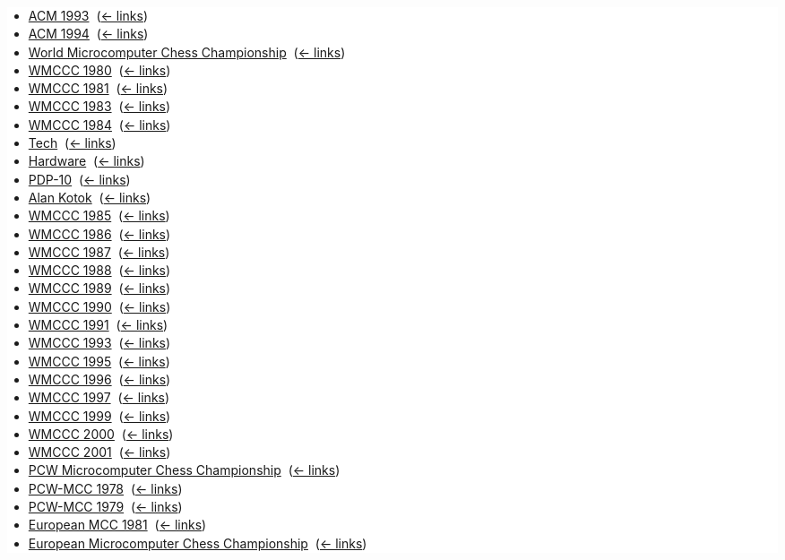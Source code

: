* [ACM 1993](ACM_1993 "ACM 1993") ‎ ([← links](index.php?title=Special:WhatLinksHere&target=ACM+1993 "Special:WhatLinksHere"))
* [ACM 1994](ACM_1994 "ACM 1994") ‎ ([← links](index.php?title=Special:WhatLinksHere&target=ACM+1994 "Special:WhatLinksHere"))
* [World Microcomputer Chess Championship](World_Microcomputer_Chess_Championship "World Microcomputer Chess Championship") ‎ ([← links](index.php?title=Special:WhatLinksHere&target=World+Microcomputer+Chess+Championship "Special:WhatLinksHere"))
* [WMCCC 1980](WMCCC_1980 "WMCCC 1980") ‎ ([← links](index.php?title=Special:WhatLinksHere&target=WMCCC+1980 "Special:WhatLinksHere"))
* [WMCCC 1981](WMCCC_1981 "WMCCC 1981") ‎ ([← links](index.php?title=Special:WhatLinksHere&target=WMCCC+1981 "Special:WhatLinksHere"))
* [WMCCC 1983](WMCCC_1983 "WMCCC 1983") ‎ ([← links](index.php?title=Special:WhatLinksHere&target=WMCCC+1983 "Special:WhatLinksHere"))
* [WMCCC 1984](WMCCC_1984 "WMCCC 1984") ‎ ([← links](index.php?title=Special:WhatLinksHere&target=WMCCC+1984 "Special:WhatLinksHere"))
* [Tech](Tech "Tech") ‎ ([← links](index.php?title=Special:WhatLinksHere&target=Tech "Special:WhatLinksHere"))
* [Hardware](Hardware "Hardware") ‎ ([← links](index.php?title=Special:WhatLinksHere&target=Hardware "Special:WhatLinksHere"))
* [PDP-10](PDP-10 "PDP-10") ‎ ([← links](index.php?title=Special:WhatLinksHere&target=PDP-10 "Special:WhatLinksHere"))
* [Alan Kotok](Alan_Kotok "Alan Kotok") ‎ ([← links](index.php?title=Special:WhatLinksHere&target=Alan+Kotok "Special:WhatLinksHere"))
* [WMCCC 1985](WMCCC_1985 "WMCCC 1985") ‎ ([← links](index.php?title=Special:WhatLinksHere&target=WMCCC+1985 "Special:WhatLinksHere"))
* [WMCCC 1986](WMCCC_1986 "WMCCC 1986") ‎ ([← links](index.php?title=Special:WhatLinksHere&target=WMCCC+1986 "Special:WhatLinksHere"))
* [WMCCC 1987](WMCCC_1987 "WMCCC 1987") ‎ ([← links](index.php?title=Special:WhatLinksHere&target=WMCCC+1987 "Special:WhatLinksHere"))
* [WMCCC 1988](WMCCC_1988 "WMCCC 1988") ‎ ([← links](index.php?title=Special:WhatLinksHere&target=WMCCC+1988 "Special:WhatLinksHere"))
* [WMCCC 1989](WMCCC_1989 "WMCCC 1989") ‎ ([← links](index.php?title=Special:WhatLinksHere&target=WMCCC+1989 "Special:WhatLinksHere"))
* [WMCCC 1990](WMCCC_1990 "WMCCC 1990") ‎ ([← links](index.php?title=Special:WhatLinksHere&target=WMCCC+1990 "Special:WhatLinksHere"))
* [WMCCC 1991](WMCCC_1991 "WMCCC 1991") ‎ ([← links](index.php?title=Special:WhatLinksHere&target=WMCCC+1991 "Special:WhatLinksHere"))
* [WMCCC 1993](WMCCC_1993 "WMCCC 1993") ‎ ([← links](index.php?title=Special:WhatLinksHere&target=WMCCC+1993 "Special:WhatLinksHere"))
* [WMCCC 1995](WMCCC_1995 "WMCCC 1995") ‎ ([← links](index.php?title=Special:WhatLinksHere&target=WMCCC+1995 "Special:WhatLinksHere"))
* [WMCCC 1996](WMCCC_1996 "WMCCC 1996") ‎ ([← links](index.php?title=Special:WhatLinksHere&target=WMCCC+1996 "Special:WhatLinksHere"))
* [WMCCC 1997](WMCCC_1997 "WMCCC 1997") ‎ ([← links](index.php?title=Special:WhatLinksHere&target=WMCCC+1997 "Special:WhatLinksHere"))
* [WMCCC 1999](WMCCC_1999 "WMCCC 1999") ‎ ([← links](index.php?title=Special:WhatLinksHere&target=WMCCC+1999 "Special:WhatLinksHere"))
* [WMCCC 2000](WMCCC_2000 "WMCCC 2000") ‎ ([← links](index.php?title=Special:WhatLinksHere&target=WMCCC+2000 "Special:WhatLinksHere"))
* [WMCCC 2001](WMCCC_2001 "WMCCC 2001") ‎ ([← links](index.php?title=Special:WhatLinksHere&target=WMCCC+2001 "Special:WhatLinksHere"))
* [PCW Microcomputer Chess Championship](PCW_Microcomputer_Chess_Championship "PCW Microcomputer Chess Championship") ‎ ([← links](index.php?title=Special:WhatLinksHere&target=PCW+Microcomputer+Chess+Championship "Special:WhatLinksHere"))
* [PCW-MCC 1978](PCW-MCC_1978 "PCW-MCC 1978") ‎ ([← links](index.php?title=Special:WhatLinksHere&target=PCW-MCC+1978 "Special:WhatLinksHere"))
* [PCW-MCC 1979](PCW-MCC_1979 "PCW-MCC 1979") ‎ ([← links](index.php?title=Special:WhatLinksHere&target=PCW-MCC+1979 "Special:WhatLinksHere"))
* [European MCC 1981](European_MCC_1981 "European MCC 1981") ‎ ([← links](index.php?title=Special:WhatLinksHere&target=European+MCC+1981 "Special:WhatLinksHere"))
* [European Microcomputer Chess Championship](European_Microcomputer_Chess_Championship "European Microcomputer Chess Championship") ‎ ([← links](index.php?title=Special:WhatLinksHere&target=European+Microcomputer+Chess+Championship "Special:WhatLinksHere"))